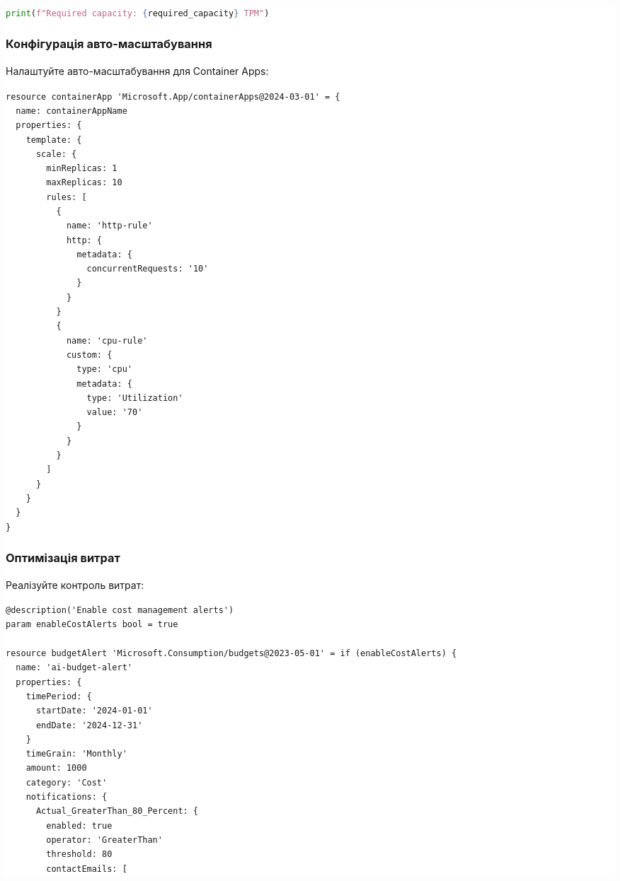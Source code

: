 ```python
print(f"Required capacity: {required_capacity} TPM")
```

### Конфігурація авто-масштабування

Налаштуйте авто-масштабування для Container Apps:

```bicep
resource containerApp 'Microsoft.App/containerApps@2024-03-01' = {
  name: containerAppName
  properties: {
    template: {
      scale: {
        minReplicas: 1
        maxReplicas: 10
        rules: [
          {
            name: 'http-rule'
            http: {
              metadata: {
                concurrentRequests: '10'
              }
            }
          }
          {
            name: 'cpu-rule'
            custom: {
              type: 'cpu'
              metadata: {
                type: 'Utilization'
                value: '70'
              }
            }
          }
        ]
      }
    }
  }
}
```

### Оптимізація витрат

Реалізуйте контроль витрат:

```bicep
@description('Enable cost management alerts')
param enableCostAlerts bool = true

resource budgetAlert 'Microsoft.Consumption/budgets@2023-05-01' = if (enableCostAlerts) {
  name: 'ai-budget-alert'
  properties: {
    timePeriod: {
      startDate: '2024-01-01'
      endDate: '2024-12-31'
    }
    timeGrain: 'Monthly'
    amount: 1000
    category: 'Cost'
    notifications: {
      Actual_GreaterThan_80_Percent: {
        enabled: true
        operator: 'GreaterThan'
        threshold: 80
        contactEmails: [
```